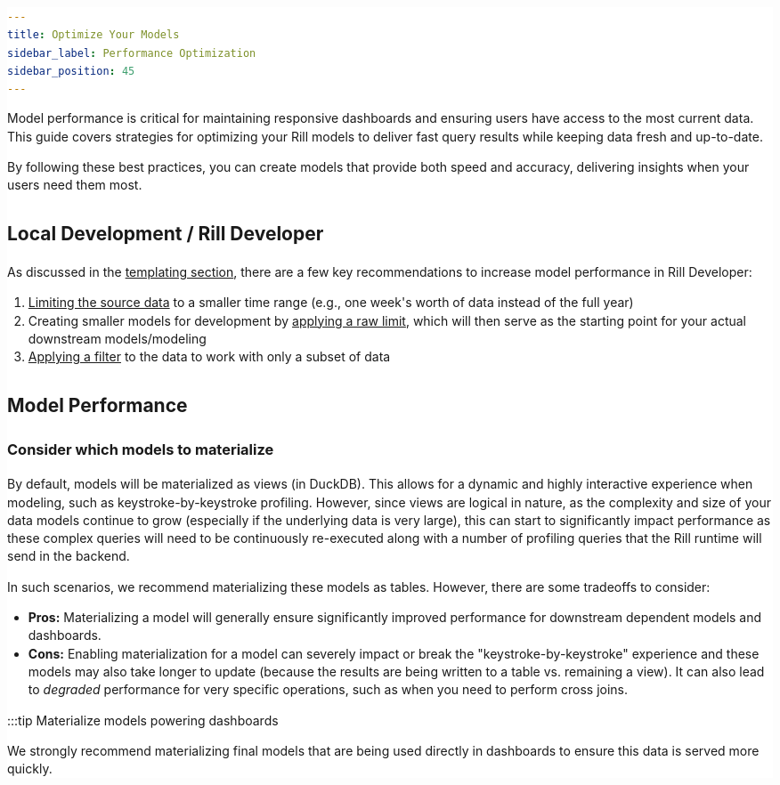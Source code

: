 ```yaml
---
title: Optimize Your Models
sidebar_label: Performance Optimization
sidebar_position: 45
---
```


Model performance is critical for maintaining responsive dashboards and ensuring users have access to the most current data. This guide covers strategies for optimizing your Rill models to deliver fast query results while keeping data fresh and up-to-date.

By following these best practices, you can create models that provide both speed and accuracy, delivering insights when your users need them most.

## Local Development / Rill Developer

As discussed in the [templating section](/build/models/templating), there are a few key recommendations to increase model performance in Rill Developer:

1. [Limiting the source data](/build/models/templating#applying-a-one-week-sample-to-the-source-bucket-for-local-development) to a smaller time range (e.g., one week's worth of data instead of the full year)
2. Creating smaller models for development by [applying a raw limit](/build/models/templating#example-conditional-sql-limiting-dev-rows), which will then serve as the starting point for your actual downstream models/modeling
3. [Applying a filter](/build/models/templating#example-leveraging-variables-to-apply-a-filter-and-row-limit-dynamically-to-a-model) to the data to work with only a subset of data

## Model Performance

### Consider which models to materialize

By default, models will be materialized as views (in DuckDB). This allows for a dynamic and highly interactive experience when modeling, such as keystroke-by-keystroke profiling. However, since views are logical in nature, as the complexity and size of your data models continue to grow (especially if the underlying data is very large), this can start to significantly impact performance as these complex queries will need to be continuously re-executed along with a number of profiling queries that the Rill runtime will send in the backend.

In such scenarios, we recommend materializing these models as tables. However, there are some tradeoffs to consider:
- **Pros:** Materializing a model will generally ensure significantly improved performance for downstream dependent models and dashboards.
- **Cons:** Enabling materialization for a model can severely impact or break the "keystroke-by-keystroke" experience and these models may also take longer to update (because the results are being written to a table vs. remaining a view). It can also lead to _degraded_ performance for very specific operations, such as when you need to perform cross joins.

:::tip Materialize models powering dashboards

We strongly recommend materializing final models that are being used directly in dashboards to ensure this data is served more quickly.
